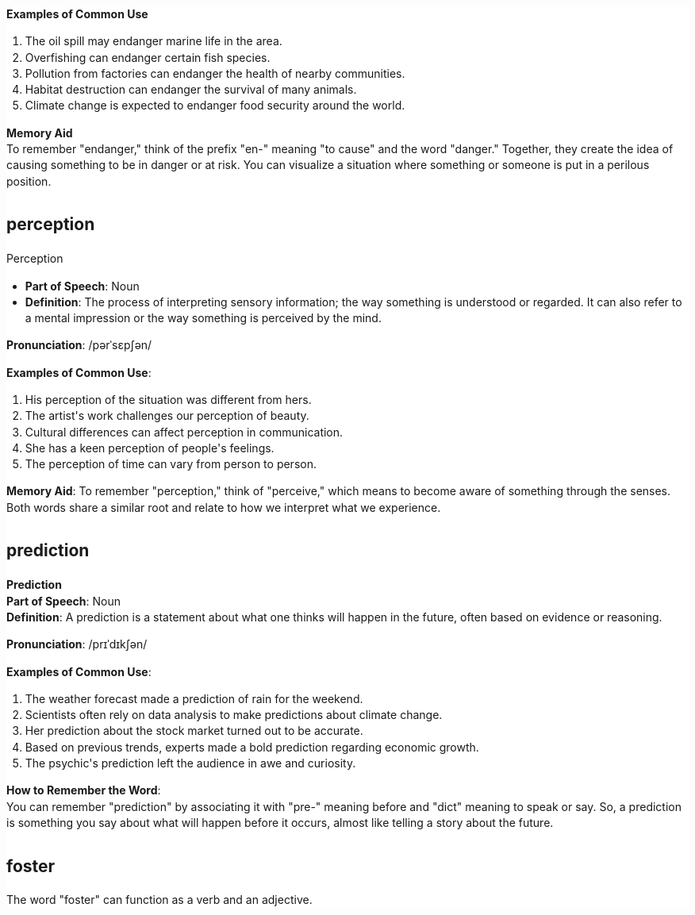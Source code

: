 **Examples of Common Use**  
1. The oil spill may endanger marine life in the area.
2. Overfishing can endanger certain fish species.
3. Pollution from factories can endanger the health of nearby communities.
4. Habitat destruction can endanger the survival of many animals.
5. Climate change is expected to endanger food security around the world.

**Memory Aid**  
To remember "endanger," think of the prefix "en-" meaning "to cause" and the word "danger." Together, they create the idea of causing something to be in danger or at risk. You can visualize a situation where something or someone is put in a perilous position.
## perception
Perception  
- **Part of Speech**: Noun  
- **Definition**: The process of interpreting sensory information; the way something is understood or regarded. It can also refer to a mental impression or the way something is perceived by the mind.

**Pronunciation**: /pərˈsɛpʃən/

**Examples of Common Use**:  
1. His perception of the situation was different from hers.  
2. The artist's work challenges our perception of beauty.  
3. Cultural differences can affect perception in communication.  
4. She has a keen perception of people's feelings.  
5. The perception of time can vary from person to person.  

**Memory Aid**: To remember "perception," think of "perceive," which means to become aware of something through the senses. Both words share a similar root and relate to how we interpret what we experience.
## prediction
**Prediction**  
**Part of Speech**: Noun  
**Definition**: A prediction is a statement about what one thinks will happen in the future, often based on evidence or reasoning.  

**Pronunciation**: /prɪˈdɪkʃən/

**Examples of Common Use**:  
1. The weather forecast made a prediction of rain for the weekend.
2. Scientists often rely on data analysis to make predictions about climate change.
3. Her prediction about the stock market turned out to be accurate.
4. Based on previous trends, experts made a bold prediction regarding economic growth.
5. The psychic's prediction left the audience in awe and curiosity.

**How to Remember the Word**:  
You can remember "prediction" by associating it with "pre-" meaning before and "dict" meaning to speak or say. So, a prediction is something you say about what will happen before it occurs, almost like telling a story about the future.
## foster
The word "foster" can function as a verb and an adjective. 

